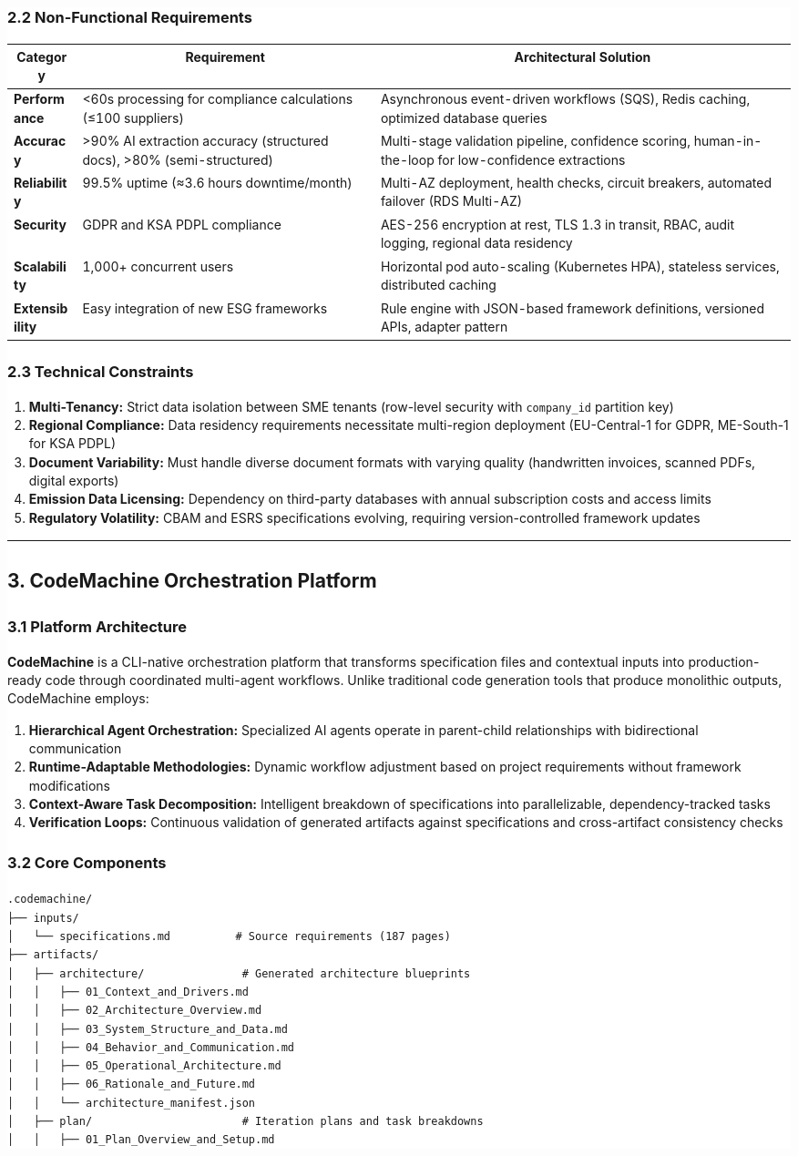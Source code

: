 ### 2.2 Non-Functional Requirements

| Category | Requirement | Architectural Solution |
|----------|-------------|----------------------|
| **Performance** | <60s processing for compliance calculations (≤100 suppliers) | Asynchronous event-driven workflows (SQS), Redis caching, optimized database queries |
| **Accuracy** | >90% AI extraction accuracy (structured docs), >80% (semi-structured) | Multi-stage validation pipeline, confidence scoring, human-in-the-loop for low-confidence extractions |
| **Reliability** | 99.5% uptime (≈3.6 hours downtime/month) | Multi-AZ deployment, health checks, circuit breakers, automated failover (RDS Multi-AZ) |
| **Security** | GDPR and KSA PDPL compliance | AES-256 encryption at rest, TLS 1.3 in transit, RBAC, audit logging, regional data residency |
| **Scalability** | 1,000+ concurrent users | Horizontal pod auto-scaling (Kubernetes HPA), stateless services, distributed caching |
| **Extensibility** | Easy integration of new ESG frameworks | Rule engine with JSON-based framework definitions, versioned APIs, adapter pattern |

### 2.3 Technical Constraints

1. **Multi-Tenancy:** Strict data isolation between SME tenants (row-level security with `company_id` partition key)
2. **Regional Compliance:** Data residency requirements necessitate multi-region deployment (EU-Central-1 for GDPR, ME-South-1 for KSA PDPL)
3. **Document Variability:** Must handle diverse document formats with varying quality (handwritten invoices, scanned PDFs, digital exports)
4. **Emission Data Licensing:** Dependency on third-party databases with annual subscription costs and access limits
5. **Regulatory Volatility:** CBAM and ESRS specifications evolving, requiring version-controlled framework updates

---

## 3. CodeMachine Orchestration Platform

### 3.1 Platform Architecture

**CodeMachine** is a CLI-native orchestration platform that transforms specification files and contextual inputs into production-ready code through coordinated multi-agent workflows. Unlike traditional code generation tools that produce monolithic outputs, CodeMachine employs:

1. **Hierarchical Agent Orchestration:** Specialized AI agents operate in parent-child relationships with bidirectional communication
2. **Runtime-Adaptable Methodologies:** Dynamic workflow adjustment based on project requirements without framework modifications
3. **Context-Aware Task Decomposition:** Intelligent breakdown of specifications into parallelizable, dependency-tracked tasks
4. **Verification Loops:** Continuous validation of generated artifacts against specifications and cross-artifact consistency checks

### 3.2 Core Components

```
.codemachine/
├── inputs/
│   └── specifications.md          # Source requirements (187 pages)
├── artifacts/
│   ├── architecture/               # Generated architecture blueprints
│   │   ├── 01_Context_and_Drivers.md
│   │   ├── 02_Architecture_Overview.md
│   │   ├── 03_System_Structure_and_Data.md
│   │   ├── 04_Behavior_and_Communication.md
│   │   ├── 05_Operational_Architecture.md
│   │   ├── 06_Rationale_and_Future.md
│   │   └── architecture_manifest.json
│   ├── plan/                       # Iteration plans and task breakdowns
│   │   ├── 01_Plan_Overview_and_Setup.md
```